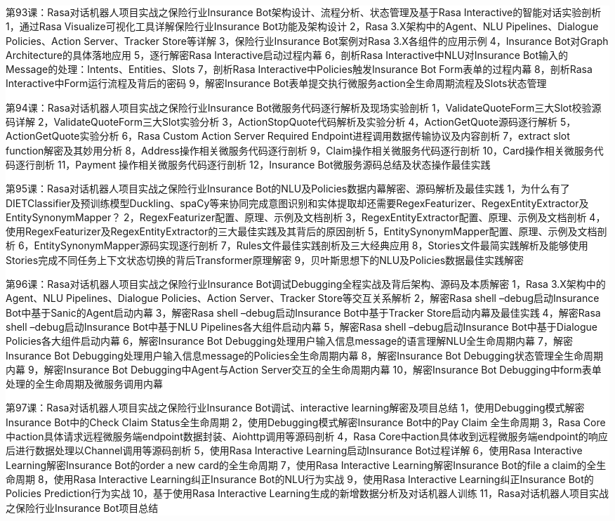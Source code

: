 第93课：Rasa对话机器人项目实战之保险行业Insurance Bot架构设计、流程分析、状态管理及基于Rasa Interactive的智能对话实验剖析
1，通过Rasa Visualize可视化工具详解保险行业Insurance Bot功能及架构设计
2，Rasa 3.X架构中的Agent、NLU Pipelines、Dialogue Policies、Action Server、Tracker Store等详解
3，保险行业Insurance Bot案例对Rasa 3.X各组件的应用示例
4，Insurance Bot对Graph Architecture的具体落地应用
5，逐行解密Rasa Interactive启动过程内幕
6，剖析Rasa Interactive中NLU对Insurance Bot输入的Message的处理：Intents、Entities、Slots
7，剖析Rasa Interactive中Policies触发Insurance Bot Form表单的过程内幕
8，剖析Rasa Interactive中Form运行流程及背后的密码
9，解密Insurance Bot表单提交执行微服务action全生命周期流程及Slots状态管理

第94课：Rasa对话机器人项目实战之保险行业Insurance Bot微服务代码逐行解析及现场实验剖析
1，ValidateQuoteForm三大Slot校验源码详解
2，ValidateQuoteForm三大Slot实验分析
3，ActionStopQuote代码解析及实验分析
4，ActionGetQuote源码逐行解析
5，ActionGetQuote实验分析
6，Rasa Custom Action Server Required Endpoint进程调用数据传输协议及内容剖析
7，extract slot function解密及其妙用分析
8，Address操作相关微服务代码逐行剖析
9，Claim操作相关微服务代码逐行剖析
10，Card操作相关微服务代码逐行剖析
11，Payment 操作相关微服务代码逐行剖析
12，Insurance Bot微服务源码总结及状态操作最佳实践

第95课：Rasa对话机器人项目实战之保险行业Insurance Bot的NLU及Policies数据内幕解密、源码解析及最佳实践
1，为什么有了DIETClassifier及预训练模型Duckling、spaCy等来协同完成意图识别和实体提取却还需要RegexFeaturizer、RegexEntityExtractor及EntitySynonymMapper？
2，RegexFeaturizer配置、原理、示例及文档剖析
3，RegexEntityExtractor配置、原理、示例及文档剖析
4，使用RegexFeaturizer及RegexEntityExtractor的三大最佳实践及其背后的原因剖析
5，EntitySynonymMapper配置、原理、示例及文档剖析
6，EntitySynonymMapper源码实现逐行剖析
7，Rules文件最佳实践剖析及三大经典应用
8，Stories文件最简实践解析及能够使用Stories完成不同任务上下文状态切换的背后Transformer原理解密
9，贝叶斯思想下的NLU及Policies数据最佳实践解密

第96课：Rasa对话机器人项目实战之保险行业Insurance Bot调试Debugging全程实战及背后架构、源码及本质解密
1，Rasa 3.X架构中的Agent、NLU Pipelines、Dialogue Policies、Action Server、Tracker Store等交互关系解析
2，解密Rasa shell –debug启动Insurance Bot中基于Sanic的Agent启动内幕
3，解密Rasa shell –debug启动Insurance Bot中基于Tracker Store启动内幕及最佳实践
4，解密Rasa shell –debug启动Insurance Bot中基于NLU Pipelines各大组件启动内幕
5，解密Rasa shell –debug启动Insurance Bot中基于Dialogue Policies各大组件启动内幕
6，解密Insurance Bot Debugging处理用户输入信息message的语言理解NLU全生命周期内幕
7，解密Insurance Bot Debugging处理用户输入信息message的Policies全生命周期内幕
8，解密Insurance Bot Debugging状态管理全生命周期内幕
9，解密Insurance Bot Debugging中Agent与Action Server交互的全生命周期内幕
10，解密Insurance Bot Debugging中form表单处理的全生命周期及微服务调用内幕

第97课：Rasa对话机器人项目实战之保险行业Insurance Bot调试、interactive learning解密及项目总结
1，使用Debugging模式解密Insurance Bot中的Check Claim Status全生命周期
2，使用Debugging模式解密Insurance Bot中的Pay Claim 全生命周期
3，Rasa Core中action具体请求远程微服务端endpoint数据封装、Aiohttp调用等源码剖析
4，Rasa Core中action具体收到远程微服务端endpoint的响应后进行数据处理以Channel调用等源码剖析
5，使用Rasa Interactive Learning启动Insurance Bot过程详解
6，使用Rasa Interactive Learning解密Insurance Bot的order a new card的全生命周期
7，使用Rasa Interactive Learning解密Insurance Bot的file a claim的全生命周期
8，使用Rasa Interactive Learning纠正Insurance Bot的NLU行为实战
9，使用Rasa Interactive Learning纠正Insurance Bot的Policies Prediction行为实战
10，基于使用Rasa Interactive Learning生成的新增数据分析及对话机器人训练
11，Rasa对话机器人项目实战之保险行业Insurance Bot项目总结
